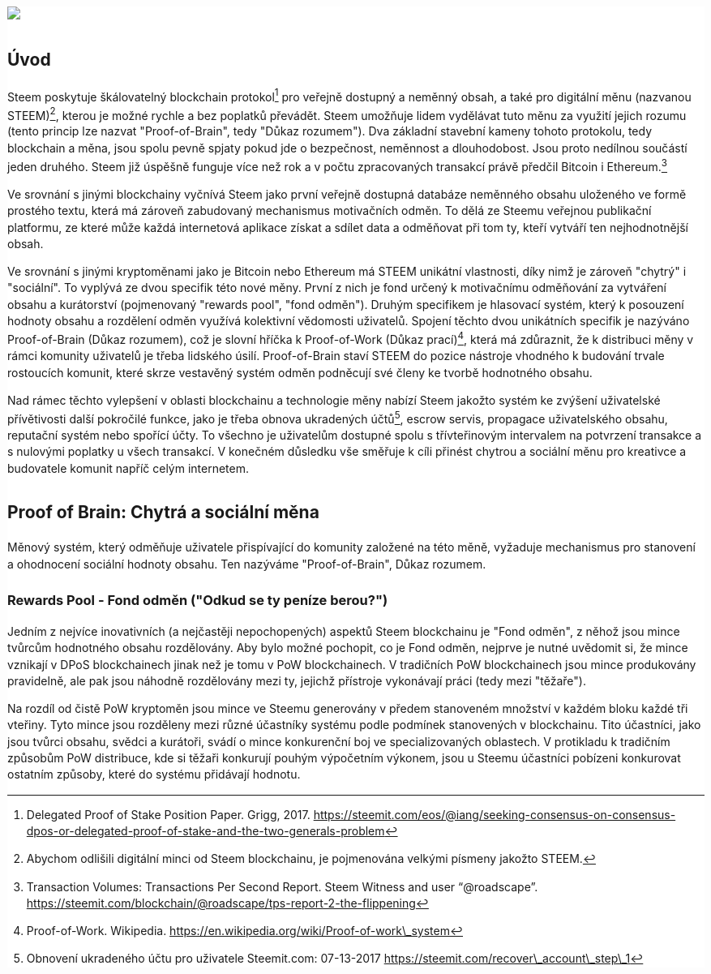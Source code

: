 ![](\headerimage.png)

## Úvod

Steem poskytuje škálovatelný blockchain protokol[^1] pro veřejně dostupný a neměnný obsah, a také pro digitální měnu (nazvanou STEEM)[^2], kterou je možné rychle a bez poplatků převádět. Steem umožňuje lidem vydělávat tuto měnu za využití jejich rozumu (tento princip lze nazvat "Proof-of-Brain", tedy "Důkaz rozumem"). Dva základní stavební kameny tohoto protokolu, tedy blockchain a měna, jsou spolu pevně spjaty pokud jde o bezpečnost, neměnnost a dlouhodobost. Jsou proto nedílnou součástí jeden druhého. Steem již úspěšně funguje více než rok a v počtu zpracovaných transakcí právě předčil Bitcoin i Ethereum.[^3]

Ve srovnání s jinými blockchainy vyčnívá Steem jako první veřejně dostupná databáze neměnného obsahu uloženého ve formě prostého textu, která má zároveň zabudovaný mechanismus motivačních odměn. To dělá ze Steemu veřejnou publikační platformu, ze které může každá internetová aplikace získat a sdílet data a odměňovat při tom ty, kteří vytváří ten nejhodnotnější obsah.

Ve srovnání s jinými kryptoměnami jako je Bitcoin nebo Ethereum má STEEM unikátní vlastnosti, díky nimž je zároveň "chytrý" i "sociální". To vyplývá ze dvou specifik této nové měny. První z nich je fond určený k motivačnímu odměňování za vytváření obsahu a kurátorství (pojmenovaný "rewards pool", "fond odměn"). Druhým specifikem je hlasovací systém, který k posouzení hodnoty obsahu a rozdělení odměn využívá kolektivní vědomosti uživatelů. Spojení těchto dvou unikátních specifik je nazýváno Proof-of-Brain (Důkaz rozumem), což je slovní hříčka k Proof-of-Work (Důkaz prací)[^4], která má zdůraznit, že k distribuci měny v rámci komunity uživatelů je třeba lidského úsilí. Proof-of-Brain staví STEEM do pozice nástroje vhodného k budování trvale rostoucích komunit, které skrze vestavěný systém odměn podněcují své členy ke tvorbě hodnotného obsahu.

Nad rámec těchto vylepšení v oblasti blockchainu a technologie měny nabízí Steem jakožto systém ke zvýšení uživatelské přívětivosti další pokročilé funkce, jako je třeba obnova ukradených účtů[^5], escrow servis, propagace uživatelského obsahu, reputační systém nebo spořící účty. To všechno je uživatelům dostupné spolu s třívteřinovým intervalem na potvrzení transakce a s nulovými poplatky u všech transakcí. V konečném důsledku vše směřuje k cíli přinést chytrou a sociální měnu pro kreativce a budovatele komunit napříč celým internetem.

## Proof of Brain: Chytrá a sociální měna

Měnový systém, který odměňuje uživatele přispívající do komunity založené na této měně, vyžaduje mechanismus pro stanovení a ohodnocení sociální hodnoty obsahu. Ten nazýváme "Proof-of-Brain", Důkaz rozumem.

### Rewards Pool - Fond odměn ("Odkud se ty peníze berou?")

Jedním z nejvíce inovativních (a nejčastěji nepochopených) aspektů Steem blockchainu je "Fond odměn", z něhož jsou mince tvůrcům hodnotného obsahu rozdělovány. Aby bylo možné pochopit, co je Fond odměn, nejprve je nutné uvědomit si, že mince vznikají v DPoS blockchainech jinak než je tomu v PoW blockchainech. V tradičních PoW blockchainech jsou mince produkovány pravidelně, ale pak jsou náhodně rozdělovány mezi ty, jejichž přístroje vykonávají práci (tedy mezi "těžaře").

Na rozdíl od čistě PoW kryptoměn jsou mince ve Steemu generovány v předem stanoveném množství v každém bloku každé tři vteřiny. Tyto mince jsou rozděleny mezi různé účastníky systému podle podmínek stanovených v blockchainu. Tito účastníci, jako jsou tvůrci obsahu, svědci a kurátoři, svádí o mince konkurenční boj ve specializovaných oblastech. V protikladu k tradičním způsobům PoW distribuce, kde si těžaři konkurují pouhým výpočetním výkonem, jsou u Steemu účastníci pobízeni konkurovat ostatním způsoby, které do systému přidávají hodnotu.


[^1]: Delegated Proof of Stake Position Paper. Grigg, 2017. https://steemit.com/eos/@iang/seeking-consensus-on-consensus-dpos-or-delegated-proof-of-stake-and-the-two-generals-problem
[^2]: Abychom odlišili digitální minci od Steem blockchainu, je pojmenována velkými písmeny jakožto STEEM.
[^3]: Transaction Volumes: Transactions Per Second Report. Steem Witness and user “@roadscape”. https://steemit.com/blockchain/@roadscape/tps-report-2-the-flippening
[^4]: Proof-of-Work. Wikipedia. https://en.wikipedia.org/wiki/Proof-of-work\_system
[^5]: Obnovení ukradeného účtu pro uživatele Steemit.com: 07-13-2017 https://steemit.com/recover\_account\_step\_1
[^6]: Bitcoin Scalability Problem https://en.wikipedia.org/wiki/Bitcoin\_scalability\_problem
[^7]: DPoS Whitepaper https://steemit.com/dpos/@dantheman/dpos-consensus-algorithm-this-missing-white-paper
[^8]: https://steemit.com/steemit/@steemitblog/proposing-hardfork-0-20-0-velocity
[^9]: ChainBase Release https://steemit.com/steem/@steemitblog/announcing-steem-0-14-4-shared-db-preview-release
[^10]: Dokumentace Graphene http://docs.bitshares.org/
[^11]: Rámcová složka Steem blockchainu, která je zodpovědná za transakce a rozdělování odměn.
[^12]: Steem Whitepaper https://steem.io/SteemWhitePaper.pdf
[^13]: Bitshares Decentralized Exchange http://docs.bitshares.org/\_downloads/bitshares-general.pdf
[^14]: Steemit.com Currency Market https://steemit.com/market
[^15]: "Resteem" je slovo užívané v situaci, kdy uživatel v rámci Steem blockchainu sdílí obsah se svými odběrateli.
[^16]: Bitshares Flexible Identity Management http://docs.bitshares.org/\_downloads/bitshares-general.pdf
[^17]: Smart Media Tokens Whitepaper https://smt.steem.io/smt-whitepaper.pdf